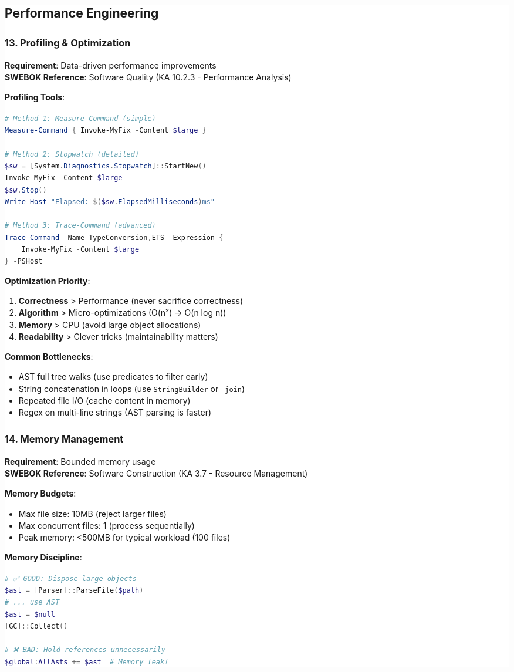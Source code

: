 ## Performance Engineering

### 13. Profiling & Optimization

**Requirement**: Data-driven performance improvements  
**SWEBOK Reference**: Software Quality (KA 10.2.3 - Performance Analysis)

**Profiling Tools**:

```powershell
# Method 1: Measure-Command (simple)
Measure-Command { Invoke-MyFix -Content $large }

# Method 2: Stopwatch (detailed)
$sw = [System.Diagnostics.Stopwatch]::StartNew()
Invoke-MyFix -Content $large
$sw.Stop()
Write-Host "Elapsed: $($sw.ElapsedMilliseconds)ms"

# Method 3: Trace-Command (advanced)
Trace-Command -Name TypeConversion,ETS -Expression {
    Invoke-MyFix -Content $large
} -PSHost
```

**Optimization Priority**:

1. **Correctness** > Performance (never sacrifice correctness)
2. **Algorithm** > Micro-optimizations (O(n²) → O(n log n))
3. **Memory** > CPU (avoid large object allocations)
4. **Readability** > Clever tricks (maintainability matters)

**Common Bottlenecks**:

- AST full tree walks (use predicates to filter early)
- String concatenation in loops (use `StringBuilder` or `-join`)
- Repeated file I/O (cache content in memory)
- Regex on multi-line strings (AST parsing is faster)

### 14. Memory Management

**Requirement**: Bounded memory usage  
**SWEBOK Reference**: Software Construction (KA 3.7 - Resource Management)

**Memory Budgets**:

- Max file size: 10MB (reject larger files)
- Max concurrent files: 1 (process sequentially)
- Peak memory: <500MB for typical workload (100 files)

**Memory Discipline**:

```powershell
# ✅ GOOD: Dispose large objects
$ast = [Parser]::ParseFile($path)
# ... use AST
$ast = $null
[GC]::Collect()

# ❌ BAD: Hold references unnecessarily
$global:AllAsts += $ast  # Memory leak!
```
